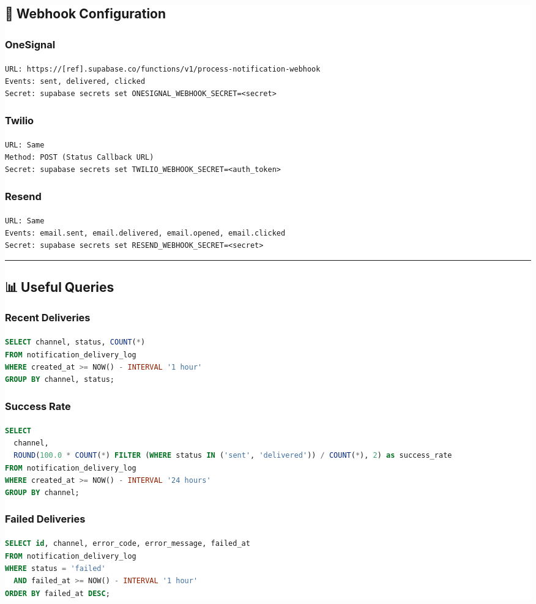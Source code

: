 ## 🔌 Webhook Configuration

### OneSignal
```
URL: https://[ref].supabase.co/functions/v1/process-notification-webhook
Events: sent, delivered, clicked
Secret: supabase secrets set ONESIGNAL_WEBHOOK_SECRET=<secret>
```

### Twilio
```
URL: Same
Method: POST (Status Callback URL)
Secret: supabase secrets set TWILIO_WEBHOOK_SECRET=<auth_token>
```

### Resend
```
URL: Same
Events: email.sent, email.delivered, email.opened, email.clicked
Secret: supabase secrets set RESEND_WEBHOOK_SECRET=<secret>
```

---

## 📊 Useful Queries

### Recent Deliveries
```sql
SELECT channel, status, COUNT(*)
FROM notification_delivery_log
WHERE created_at >= NOW() - INTERVAL '1 hour'
GROUP BY channel, status;
```

### Success Rate
```sql
SELECT
  channel,
  ROUND(100.0 * COUNT(*) FILTER (WHERE status IN ('sent', 'delivered')) / COUNT(*), 2) as success_rate
FROM notification_delivery_log
WHERE created_at >= NOW() - INTERVAL '24 hours'
GROUP BY channel;
```

### Failed Deliveries
```sql
SELECT id, channel, error_code, error_message, failed_at
FROM notification_delivery_log
WHERE status = 'failed'
  AND failed_at >= NOW() - INTERVAL '1 hour'
ORDER BY failed_at DESC;
```
